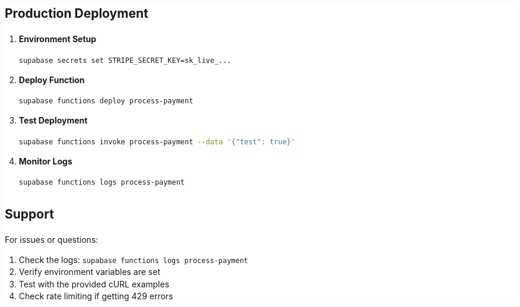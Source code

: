 ## Production Deployment

1. **Environment Setup**
   ```bash
   supabase secrets set STRIPE_SECRET_KEY=sk_live_...
   ```

2. **Deploy Function**
   ```bash
   supabase functions deploy process-payment
   ```

3. **Test Deployment**
   ```bash
   supabase functions invoke process-payment --data '{"test": true}'
   ```

4. **Monitor Logs**
   ```bash
   supabase functions logs process-payment
   ```

## Support

For issues or questions:
1. Check the logs: `supabase functions logs process-payment`
2. Verify environment variables are set
3. Test with the provided cURL examples
4. Check rate limiting if getting 429 errors